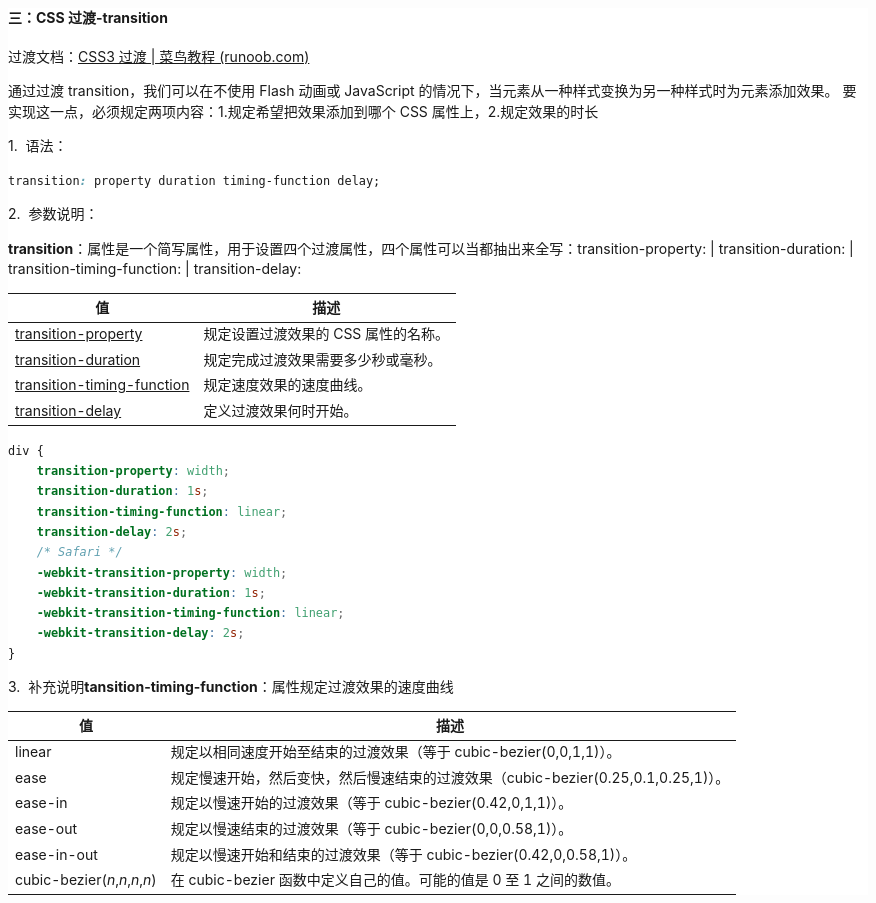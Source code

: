 #### 三：CSS 过渡-transition

过渡文档：[CSS3 过渡 | 菜鸟教程 (runoob.com)](https://www.runoob.com/css3/css3-transitions.html)

通过过渡 transition，我们可以在不使用 Flash 动画或 JavaScript 的情况下，当元素从一种样式变换为另一种样式时为元素添加效果。 要实现这一点，必须规定两项内容：1.规定希望把效果添加到哪个 CSS 属性上，2.规定效果的时长

1.  语法：

```css
transition: property duration timing-function delay;
```

2.  参数说明：

**transition**：属性是一个简写属性，用于设置四个过渡属性，四个属性可以当都抽出来全写：transition-property: | transition-duration: | transition-timing-function: | transition-delay:

| **值**                                                                                                                                   | **描述**                            |
| ---------------------------------------------------------------------------------------------------------------------------------------- | ----------------------------------- |
| [transition-property](http://www.w3school.com.cn/cssref/pr_transition-property.asp "CSS3 transition-property 属性")                      | 规定设置过渡效果的 CSS 属性的名称。 |
| [transition-duration](http://www.w3school.com.cn/cssref/pr_transition-duration.asp "CSS3 transition-duration 属性")                      | 规定完成过渡效果需要多少秒或毫秒。  |
| [transition-timing-function](http://www.w3school.com.cn/cssref/pr_transition-timing-function.asp "CSS3 transition-timing-function 属性") | 规定速度效果的速度曲线。            |
| [transition-delay](http://www.w3school.com.cn/cssref/pr_transition-delay.asp "CSS3 transition-delay 属性")                               | 定义过渡效果何时开始。              |

```css
div {
	transition-property: width;
	transition-duration: 1s;
	transition-timing-function: linear;
	transition-delay: 2s;
	/* Safari */
	-webkit-transition-property: width;
	-webkit-transition-duration: 1s;
	-webkit-transition-timing-function: linear;
	-webkit-transition-delay: 2s;
}
```

3.  补充说明**tansition-timing-function**：属性规定过渡效果的速度曲线

| **值**                        | **描述**                                                                          |
| ----------------------------- | --------------------------------------------------------------------------------- |
| linear                        | 规定以相同速度开始至结束的过渡效果（等于 cubic-bezier(0,0,1,1)）。                |
| ease                          | 规定慢速开始，然后变快，然后慢速结束的过渡效果（cubic-bezier(0.25,0.1,0.25,1)）。 |
| ease-in                       | 规定以慢速开始的过渡效果（等于 cubic-bezier(0.42,0,1,1)）。                       |
| ease-out                      | 规定以慢速结束的过渡效果（等于 cubic-bezier(0,0,0.58,1)）。                       |
| ease-in-out                   | 规定以慢速开始和结束的过渡效果（等于 cubic-bezier(0.42,0,0.58,1)）。              |
| cubic-bezier(_n_,_n_,_n_,_n_) | 在 cubic-bezier 函数中定义自己的值。可能的值是 0 至 1 之间的数值。                |
